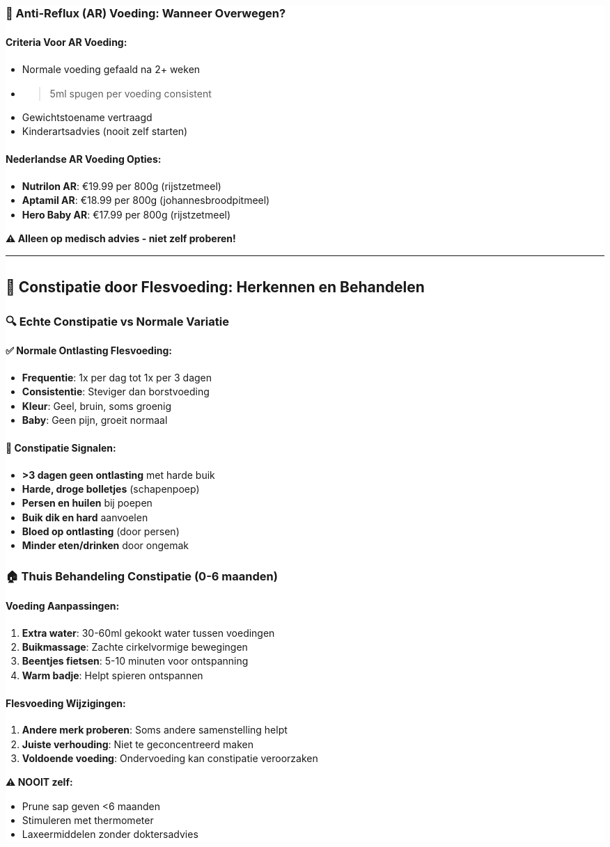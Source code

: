 ### **🥛 Anti-Reflux (AR) Voeding: Wanneer Overwegen?**

#### **Criteria Voor AR Voeding:**
- Normale voeding gefaald na 2+ weken
- >5ml spugen per voeding consistent
- Gewichtstoename vertraagd
- Kinderartsadvies (nooit zelf starten)

#### **Nederlandse AR Voeding Opties:**
- **Nutrilon AR**: €19.99 per 800g (rijstzetmeel)
- **Aptamil AR**: €18.99 per 800g (johannesbroodpitmeel)
- **Hero Baby AR**: €17.99 per 800g (rijstzetmeel)

**⚠️ Alleen op medisch advies - niet zelf proberen!**

---

## 💩 Constipatie door Flesvoeding: Herkennen en Behandelen

### **🔍 Echte Constipatie vs Normale Variatie**

#### **✅ Normale Ontlasting Flesvoeding:**
- **Frequentie**: 1x per dag tot 1x per 3 dagen
- **Consistentie**: Steviger dan borstvoeding
- **Kleur**: Geel, bruin, soms groenig
- **Baby**: Geen pijn, groeit normaal

#### **🚨 Constipatie Signalen:**
- **>3 dagen geen ontlasting** met harde buik
- **Harde, droge bolletjes** (schapenpoep)
- **Persen en huilen** bij poepen
- **Buik dik en hard** aanvoelen
- **Bloed op ontlasting** (door persen)
- **Minder eten/drinken** door ongemak

### **🏠 Thuis Behandeling Constipatie (0-6 maanden)**

#### **Voeding Aanpassingen:**
1. **Extra water**: 30-60ml gekookt water tussen voedingen
2. **Buikmassage**: Zachte cirkelvormige bewegingen
3. **Beentjes fietsen**: 5-10 minuten voor ontspanning
4. **Warm badje**: Helpt spieren ontspannen

#### **Flesvoeding Wijzigingen:**
1. **Andere merk proberen**: Soms andere samenstelling helpt
2. **Juiste verhouding**: Niet te geconcentreerd maken
3. **Voldoende voeding**: Ondervoeding kan constipatie veroorzaken

**⚠️ NOOIT zelf:**
- Prune sap geven <6 maanden
- Stimuleren met thermometer
- Laxeermiddelen zonder doktersadvies
